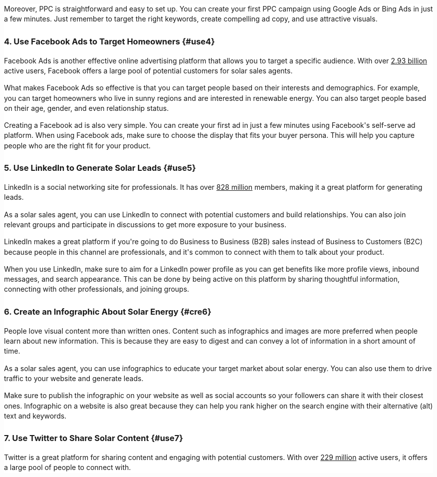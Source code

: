 Moreover, PPC is straightforward and easy to set up. You can create your first PPC campaign using Google Ads or Bing Ads in just a few minutes. Just remember to target the right keywords, create compelling ad copy, and use attractive visuals.

### 4. Use Facebook Ads to Target Homeowners {#use4}

Facebook Ads is another effective online advertising platform that allows you to target a specific audience. With over [2.93 billion](https://www.statista.com/statistics/264810/number-of-monthly-active-facebook-users-worldwide/) active users, Facebook offers a large pool of potential customers for solar sales agents.

What makes Facebook Ads so effective is that you can target people based on their interests and demographics. For example, you can target homeowners who live in sunny regions and are interested in renewable energy. You can also target people based on their age, gender, and even relationship status.

Creating a Facebook ad is also very simple. You can create your first ad in just a few minutes using Facebook's self-serve ad platform. When using Facebook ads, make sure to choose the display that fits your buyer persona. This will help you capture people who are the right fit for your product.

### 5. Use LinkedIn to Generate Solar Leads {#use5}

LinkedIn is a social networking site for professionals. It has over [828 million](https://datareportal.com/essential-linkedin-stats) members, making it a great platform for generating leads.

As a solar sales agent, you can use LinkedIn to connect with potential customers and build relationships. You can also join relevant groups and participate in discussions to get more exposure to your business.

LinkedIn makes a great platform if you're going to do Business to Business (B2B) sales instead of Business to Customers (B2C) because people in this channel are professionals, and it's common to connect with them to talk about your product.

When you use LinkedIn, make sure to aim for a LinkedIn power profile as you can get benefits like more profile views, inbound messages, and search appearance. This can be done by being active on this platform by sharing thoughtful information, connecting with other professionals, and joining groups.

### 6. Create an Infographic About Solar Energy {#cre6}

People love visual content more than written ones. Content such as infographics and images are more preferred when people learn about new information. This is because they are easy to digest and can convey a lot of information in a short amount of time.

As a solar sales agent, you can use infographics to educate your target market about solar energy. You can also use them to drive traffic to your website and generate leads.

Make sure to publish the infographic on your website as well as social accounts so your followers can share it with their closest ones. Infographic on a website is also great because they can help you rank higher on the search engine with their alternative (alt) text and keywords.

### 7. Use Twitter to Share Solar Content {#use7}

Twitter is a great platform for sharing content and engaging with potential customers. With over [229 million](https://www.statista.com/topics/737/twitter/#dossierContents__outerWrapper) active users, it offers a large pool of people to connect with.
